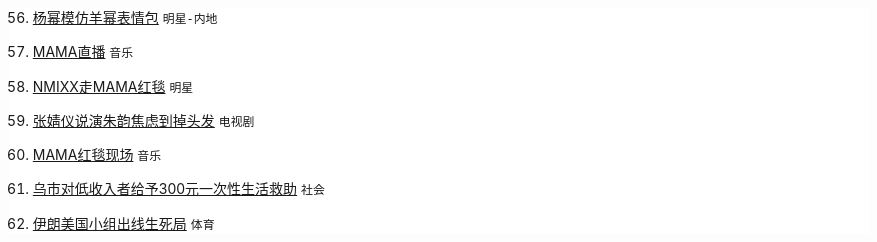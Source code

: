 56. [杨幂模仿羊幂表情包](https://m.weibo.cn/search?containerid=100103type%3D1%26t%3D10%26q%3D%23%E6%9D%A8%E5%B9%82%E6%A8%A1%E4%BB%BF%E7%BE%8A%E5%B9%82%E8%A1%A8%E6%83%85%E5%8C%85%23&stream_entry_id=31&isnewpage=1&extparam=seat%3D1%26filter_type%3Drealtimehot%26c_type%3D31%26band_rank%3D21%26dgr%3D0%26cate%3D5001%26realpos%3D21%26flag%3D1%26q%3D%2523%25E6%259D%25A8%25E5%25B9%2582%25E6%25A8%25A1%25E4%25BB%25BF%25E7%25BE%258A%25E5%25B9%2582%25E8%25A1%25A8%25E6%2583%2585%25E5%258C%2585%2523%26lcate%3D5001%26pos%3D20%26display_time%3D1669710532%26pre_seqid%3D166971053251103989928&luicode=10000011&lfid=106003type%3D25%26t%3D3%26disable_hot%3D1%26filter_type%3Drealtimehot) `明星-内地` 

57. [MAMA直播](https://m.weibo.cn/search?containerid=100103type%3D1%26t%3D10%26q%3DMAMA%E7%9B%B4%E6%92%AD&stream_entry_id=31&isnewpage=1&extparam=seat%3D1%26filter_type%3Drealtimehot%26c_type%3D31%26band_rank%3D23%26dgr%3D0%26cate%3D5001%26realpos%3D23%26flag%3D1%26q%3DMAMA%25E7%259B%25B4%25E6%2592%25AD%26lcate%3D5001%26pos%3D22%26display_time%3D1669710532%26pre_seqid%3D166971053251103989928&luicode=10000011&lfid=106003type%3D25%26t%3D3%26disable_hot%3D1%26filter_type%3Drealtimehot) `音乐` 

58. [NMIXX走MAMA红毯](https://m.weibo.cn/search?containerid=100103type%3D1%26t%3D10%26q%3D%23NMIXX%E8%B5%B0MAMA%E7%BA%A2%E6%AF%AF%23&stream_entry_id=31&isnewpage=1&extparam=seat%3D1%26filter_type%3Drealtimehot%26c_type%3D31%26band_rank%3D26%26dgr%3D0%26cate%3D5001%26realpos%3D26%26flag%3D1%26q%3D%2523NMIXX%25E8%25B5%25B0MAMA%25E7%25BA%25A2%25E6%25AF%25AF%2523%26lcate%3D5001%26pos%3D25%26display_time%3D1669710532%26pre_seqid%3D166971053251103989928&luicode=10000011&lfid=106003type%3D25%26t%3D3%26disable_hot%3D1%26filter_type%3Drealtimehot) `明星` 

59. [张婧仪说演朱韵焦虑到掉头发](https://m.weibo.cn/search?containerid=100103type%3D1%26t%3D10%26q%3D%23%E5%BC%A0%E5%A9%A7%E4%BB%AA%E8%AF%B4%E6%BC%94%E6%9C%B1%E9%9F%B5%E7%84%A6%E8%99%91%E5%88%B0%E6%8E%89%E5%A4%B4%E5%8F%91%23&stream_entry_id=31&isnewpage=1&extparam=seat%3D1%26filter_type%3Drealtimehot%26c_type%3D31%26band_rank%3D31%26dgr%3D0%26cate%3D5001%26realpos%3D31%26flag%3D1%26q%3D%2523%25E5%25BC%25A0%25E5%25A9%25A7%25E4%25BB%25AA%25E8%25AF%25B4%25E6%25BC%2594%25E6%259C%25B1%25E9%259F%25B5%25E7%2584%25A6%25E8%2599%2591%25E5%2588%25B0%25E6%258E%2589%25E5%25A4%25B4%25E5%258F%2591%2523%26lcate%3D5001%26pos%3D30%26display_time%3D1669710532%26pre_seqid%3D166971053251103989928&luicode=10000011&lfid=106003type%3D25%26t%3D3%26disable_hot%3D1%26filter_type%3Drealtimehot) `电视剧` 

60. [MAMA红毯现场](https://m.weibo.cn/search?containerid=100103type%3D1%26t%3D10%26q%3D%23MAMA%E7%BA%A2%E6%AF%AF%E7%8E%B0%E5%9C%BA%23&stream_entry_id=31&isnewpage=1&extparam=seat%3D1%26filter_type%3Drealtimehot%26c_type%3D31%26band_rank%3D33%26dgr%3D0%26cate%3D5001%26realpos%3D33%26flag%3D1%26q%3D%2523MAMA%25E7%25BA%25A2%25E6%25AF%25AF%25E7%258E%25B0%25E5%259C%25BA%2523%26lcate%3D5001%26pos%3D32%26display_time%3D1669710532%26pre_seqid%3D166971053251103989928&luicode=10000011&lfid=106003type%3D25%26t%3D3%26disable_hot%3D1%26filter_type%3Drealtimehot) `音乐` 

61. [乌市对低收入者给予300元一次性生活救助](https://m.weibo.cn/search?containerid=100103type%3D1%26t%3D10%26q%3D%23%E4%B9%8C%E5%B8%82%E5%AF%B9%E4%BD%8E%E6%94%B6%E5%85%A5%E8%80%85%E7%BB%99%E4%BA%88300%E5%85%83%E4%B8%80%E6%AC%A1%E6%80%A7%E7%94%9F%E6%B4%BB%E6%95%91%E5%8A%A9%23&stream_entry_id=31&isnewpage=1&extparam=seat%3D1%26filter_type%3Drealtimehot%26c_type%3D31%26band_rank%3D38%26dgr%3D0%26cate%3D5001%26realpos%3D38%26flag%3D0%26q%3D%2523%25E4%25B9%258C%25E5%25B8%2582%25E5%25AF%25B9%25E4%25BD%258E%25E6%2594%25B6%25E5%2585%25A5%25E8%2580%2585%25E7%25BB%2599%25E4%25BA%2588300%25E5%2585%2583%25E4%25B8%2580%25E6%25AC%25A1%25E6%2580%25A7%25E7%2594%259F%25E6%25B4%25BB%25E6%2595%2591%25E5%258A%25A9%2523%26lcate%3D5001%26pos%3D37%26display_time%3D1669710532%26pre_seqid%3D166971053251103989928&luicode=10000011&lfid=106003type%3D25%26t%3D3%26disable_hot%3D1%26filter_type%3Drealtimehot) `社会` 

62. [伊朗美国小组出线生死局](https://m.weibo.cn/search?containerid=100103type%3D1%26t%3D10%26q%3D%23%E4%BC%8A%E6%9C%97%E7%BE%8E%E5%9B%BD%E5%B0%8F%E7%BB%84%E5%87%BA%E7%BA%BF%E7%94%9F%E6%AD%BB%E5%B1%80%23&stream_entry_id=31&isnewpage=1&extparam=seat%3D1%26filter_type%3Drealtimehot%26c_type%3D31%26band_rank%3D39%26dgr%3D0%26cate%3D5001%26realpos%3D39%26flag%3D0%26q%3D%2523%25E4%25BC%258A%25E6%259C%2597%25E7%25BE%258E%25E5%259B%25BD%25E5%25B0%258F%25E7%25BB%2584%25E5%2587%25BA%25E7%25BA%25BF%25E7%2594%259F%25E6%25AD%25BB%25E5%25B1%2580%2523%26lcate%3D5001%26pos%3D38%26display_time%3D1669710532%26pre_seqid%3D166971053251103989928&luicode=10000011&lfid=106003type%3D25%26t%3D3%26disable_hot%3D1%26filter_type%3Drealtimehot) `体育` 
